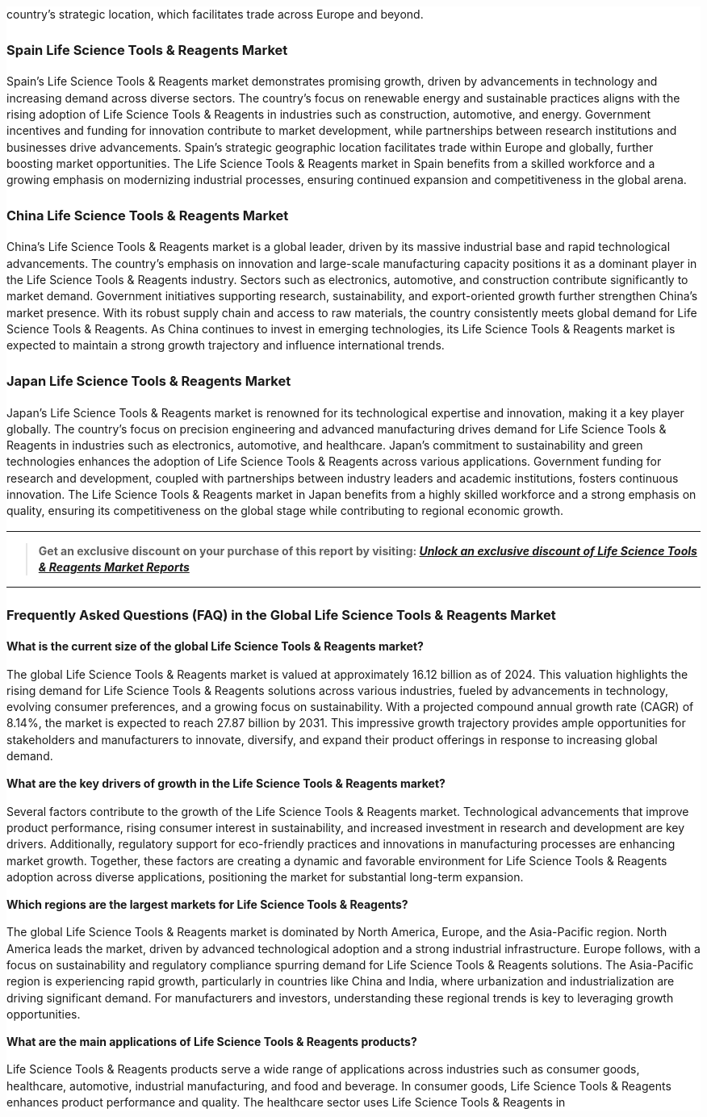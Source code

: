 country&rsquo;s strategic location, which facilitates trade across Europe and beyond.</p><h3>Spain Life Science Tools & Reagents Market</h3><p>Spain&rsquo;s Life Science Tools & Reagents market demonstrates promising growth, driven by advancements in technology and increasing demand across diverse sectors. The country&rsquo;s focus on renewable energy and sustainable practices aligns with the rising adoption of Life Science Tools & Reagents in industries such as construction, automotive, and energy. Government incentives and funding for innovation contribute to market development, while partnerships between research institutions and businesses drive advancements. Spain&rsquo;s strategic geographic location facilitates trade within Europe and globally, further boosting market opportunities. The Life Science Tools & Reagents market in Spain benefits from a skilled workforce and a growing emphasis on modernizing industrial processes, ensuring continued expansion and competitiveness in the global arena.</p><h3>China Life Science Tools & Reagents Market</h3><p>China&rsquo;s Life Science Tools & Reagents market is a global leader, driven by its massive industrial base and rapid technological advancements. The country&rsquo;s emphasis on innovation and large-scale manufacturing capacity positions it as a dominant player in the Life Science Tools & Reagents industry. Sectors such as electronics, automotive, and construction contribute significantly to market demand. Government initiatives supporting research, sustainability, and export-oriented growth further strengthen China&rsquo;s market presence. With its robust supply chain and access to raw materials, the country consistently meets global demand for Life Science Tools & Reagents. As China continues to invest in emerging technologies, its Life Science Tools & Reagents market is expected to maintain a strong growth trajectory and influence international trends.</p><h3>Japan Life Science Tools & Reagents Market</h3><p>Japan&rsquo;s Life Science Tools & Reagents market is renowned for its technological expertise and innovation, making it a key player globally. The country&rsquo;s focus on precision engineering and advanced manufacturing drives demand for Life Science Tools & Reagents in industries such as electronics, automotive, and healthcare. Japan&rsquo;s commitment to sustainability and green technologies enhances the adoption of Life Science Tools & Reagents across various applications. Government funding for research and development, coupled with partnerships between industry leaders and academic institutions, fosters continuous innovation. The Life Science Tools & Reagents market in Japan benefits from a highly skilled workforce and a strong emphasis on quality, ensuring its competitiveness on the global stage while contributing to regional economic growth.</p><hr /><blockquote><p><strong>Get an exclusive discount on your purchase of this report by visiting: <em><a href="://marketresearchpulse.com/ask-for-discount/2565?utm_source=Github&amp;utm_medium=0112">Unlock an exclusive discount of Life Science Tools & Reagents Market Reports</a></em>&nbsp;</strong></p></blockquote><hr /><h3>Frequently Asked Questions (FAQ) in the Global Life Science Tools & Reagents Market</h3><p><strong>What is the current size of the global Life Science Tools & Reagents market?</strong></p><p>The global Life Science Tools & Reagents market is valued at approximately 16.12 billion as of 2024. This valuation highlights the rising demand for Life Science Tools & Reagents solutions across various industries, fueled by advancements in technology, evolving consumer preferences, and a growing focus on sustainability. With a projected compound annual growth rate (CAGR) of 8.14%, the market is expected to reach 27.87 billion by 2031. This impressive growth trajectory provides ample opportunities for stakeholders and manufacturers to innovate, diversify, and expand their product offerings in response to increasing global demand.</p><p><strong>What are the key drivers of growth in the Life Science Tools & Reagents market?</strong></p><p>Several factors contribute to the growth of the Life Science Tools & Reagents market. Technological advancements that improve product performance, rising consumer interest in sustainability, and increased investment in research and development are key drivers. Additionally, regulatory support for eco-friendly practices and innovations in manufacturing processes are enhancing market growth. Together, these factors are creating a dynamic and favorable environment for Life Science Tools & Reagents adoption across diverse applications, positioning the market for substantial long-term expansion.</p><p><strong>Which regions are the largest markets for Life Science Tools & Reagents?</strong></p><p>The global Life Science Tools & Reagents market is dominated by North America, Europe, and the Asia-Pacific region. North America leads the market, driven by advanced technological adoption and a strong industrial infrastructure. Europe follows, with a focus on sustainability and regulatory compliance spurring demand for Life Science Tools & Reagents solutions. The Asia-Pacific region is experiencing rapid growth, particularly in countries like China and India, where urbanization and industrialization are driving significant demand. For manufacturers and investors, understanding these regional trends is key to leveraging growth opportunities.</p><p><strong>What are the main applications of Life Science Tools & Reagents products?</strong></p><p>Life Science Tools & Reagents products serve a wide range of applications across industries such as consumer goods, healthcare, automotive, industrial manufacturing, and food and beverage. In consumer goods, Life Science Tools & Reagents enhances product performance and quality. The healthcare sector uses Life Science Tools & Reagents in